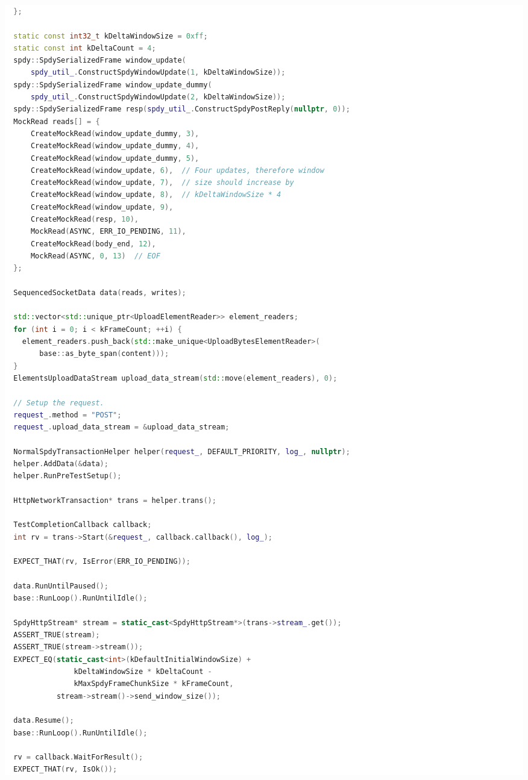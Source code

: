```cpp
  };

  static const int32_t kDeltaWindowSize = 0xff;
  static const int kDeltaCount = 4;
  spdy::SpdySerializedFrame window_update(
      spdy_util_.ConstructSpdyWindowUpdate(1, kDeltaWindowSize));
  spdy::SpdySerializedFrame window_update_dummy(
      spdy_util_.ConstructSpdyWindowUpdate(2, kDeltaWindowSize));
  spdy::SpdySerializedFrame resp(spdy_util_.ConstructSpdyPostReply(nullptr, 0));
  MockRead reads[] = {
      CreateMockRead(window_update_dummy, 3),
      CreateMockRead(window_update_dummy, 4),
      CreateMockRead(window_update_dummy, 5),
      CreateMockRead(window_update, 6),  // Four updates, therefore window
      CreateMockRead(window_update, 7),  // size should increase by
      CreateMockRead(window_update, 8),  // kDeltaWindowSize * 4
      CreateMockRead(window_update, 9),
      CreateMockRead(resp, 10),
      MockRead(ASYNC, ERR_IO_PENDING, 11),
      CreateMockRead(body_end, 12),
      MockRead(ASYNC, 0, 13)  // EOF
  };

  SequencedSocketData data(reads, writes);

  std::vector<std::unique_ptr<UploadElementReader>> element_readers;
  for (int i = 0; i < kFrameCount; ++i) {
    element_readers.push_back(std::make_unique<UploadBytesElementReader>(
        base::as_byte_span(content)));
  }
  ElementsUploadDataStream upload_data_stream(std::move(element_readers), 0);

  // Setup the request.
  request_.method = "POST";
  request_.upload_data_stream = &upload_data_stream;

  NormalSpdyTransactionHelper helper(request_, DEFAULT_PRIORITY, log_, nullptr);
  helper.AddData(&data);
  helper.RunPreTestSetup();

  HttpNetworkTransaction* trans = helper.trans();

  TestCompletionCallback callback;
  int rv = trans->Start(&request_, callback.callback(), log_);

  EXPECT_THAT(rv, IsError(ERR_IO_PENDING));

  data.RunUntilPaused();
  base::RunLoop().RunUntilIdle();

  SpdyHttpStream* stream = static_cast<SpdyHttpStream*>(trans->stream_.get());
  ASSERT_TRUE(stream);
  ASSERT_TRUE(stream->stream());
  EXPECT_EQ(static_cast<int>(kDefaultInitialWindowSize) +
                kDeltaWindowSize * kDeltaCount -
                kMaxSpdyFrameChunkSize * kFrameCount,
            stream->stream()->send_window_size());

  data.Resume();
  base::RunLoop().RunUntilIdle();

  rv = callback.WaitForResult();
  EXPECT_THAT(rv, IsOk());
```